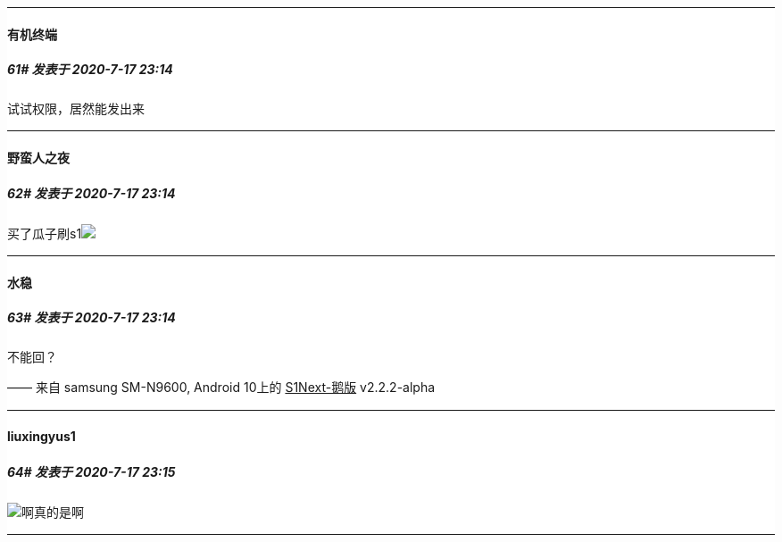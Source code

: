 

-----

####  有机终端  
##### 61#       发表于 2020-7-17 23:14




试试权限，居然能发出来







-----

####  野蛮人之夜  
##### 62#       发表于 2020-7-17 23:14




买了瓜子刷s1<img src="https://static.saraba1st.com/image/smiley/animal2017/008.png" referrerpolicy="no-referrer">







-----

####  水稳  
##### 63#       发表于 2020-7-17 23:14




不能回？

—— 来自 samsung SM-N9600, Android 10上的 [S1Next-鹅版](https://github.com/ykrank/S1-Next/releases) v2.2.2-alpha







-----

####  liuxingyus1  
##### 64#       发表于 2020-7-17 23:15



<img src="https://static.saraba1st.com/image/smiley/face2017/004.gif" referrerpolicy="no-referrer">啊真的是啊







-----
